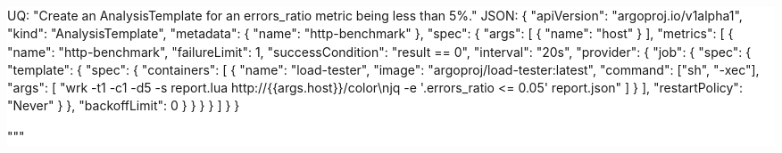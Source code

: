 UQ: "Create an AnalysisTemplate for an errors_ratio metric being less than 5%."
JSON: {
  "apiVersion": "argoproj.io/v1alpha1",
  "kind": "AnalysisTemplate",
  "metadata": {
    "name": "http-benchmark"
  },
  "spec": {
    "args": [
      {
        "name": "host"
      }
    ],
    "metrics": [
      {
        "name": "http-benchmark",
        "failureLimit": 1,
        "successCondition": "result == 0",
        "interval": "20s",
        "provider": {
          "job": {
            "spec": {
              "template": {
                "spec": {
                  "containers": [
                    {
                      "name": "load-tester",
                      "image": "argoproj/load-tester:latest",
                      "command": ["sh", "-xec"],
                      "args": [
                        "wrk -t1 -c1 -d5 -s report.lua http://{{args.host}}/color\njq -e '.errors_ratio <= 0.05' report.json"
                      ]
                    }
                  ],
                  "restartPolicy": "Never"
                }
              },
              "backoffLimit": 0
            }
          }
        }
      }
    ]
  }
}

"""